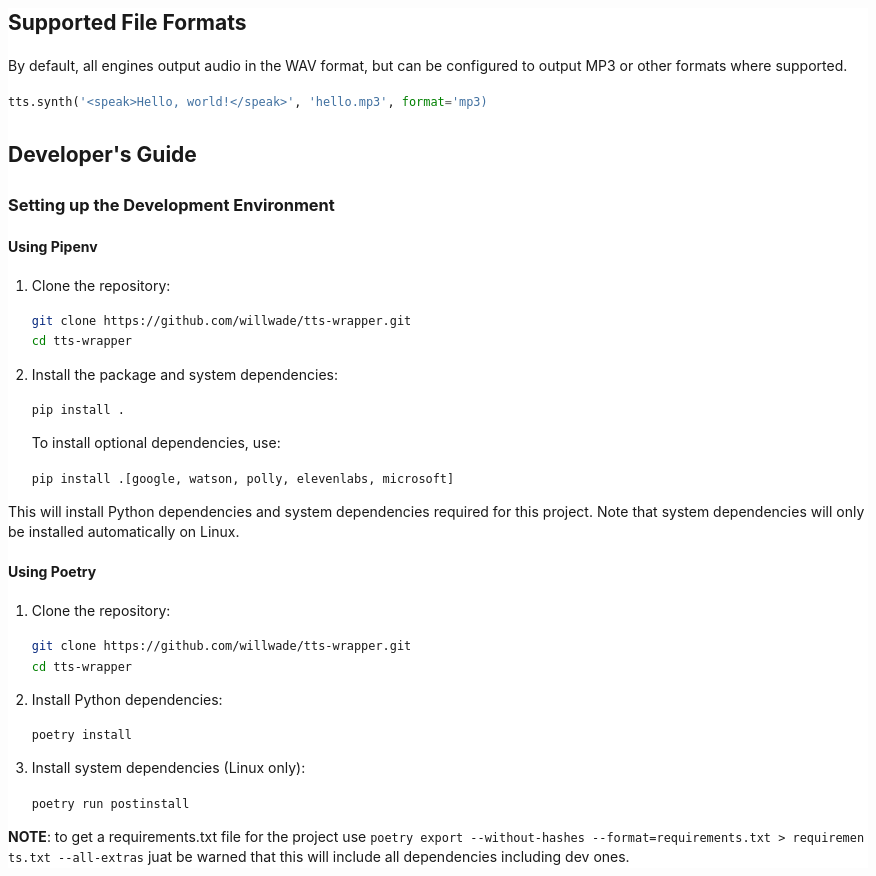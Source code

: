 ## Supported File Formats

By default, all engines output audio in the WAV format, but can be configured to output MP3 or other formats where supported.

```Python
tts.synth('<speak>Hello, world!</speak>', 'hello.mp3', format='mp3)
```

## Developer's Guide

### Setting up the Development Environment

#### Using Pipenv


1. Clone the repository:
   ```sh
   git clone https://github.com/willwade/tts-wrapper.git
   cd tts-wrapper
   ```

2. Install the package and system dependencies:
   ```sh
   pip install .
   ```

   To install optional dependencies, use:
   ```sh
   pip install .[google, watson, polly, elevenlabs, microsoft]
   ```

This will install Python dependencies and system dependencies required for this project. Note that system dependencies will only be installed automatically on Linux.

#### Using Poetry

1. Clone the repository:
   ```sh
   git clone https://github.com/willwade/tts-wrapper.git
   cd tts-wrapper
   ```

2. Install Python dependencies:
   ```sh
   poetry install
   ```

3. Install system dependencies (Linux only):
   ```sh
   poetry run postinstall
   ```


**NOTE**: to get a requirements.txt file for the project use `poetry export --without-hashes --format=requirements.txt > requirements.txt --all-extras` juat be warned that this will include all dependencies including dev ones.
